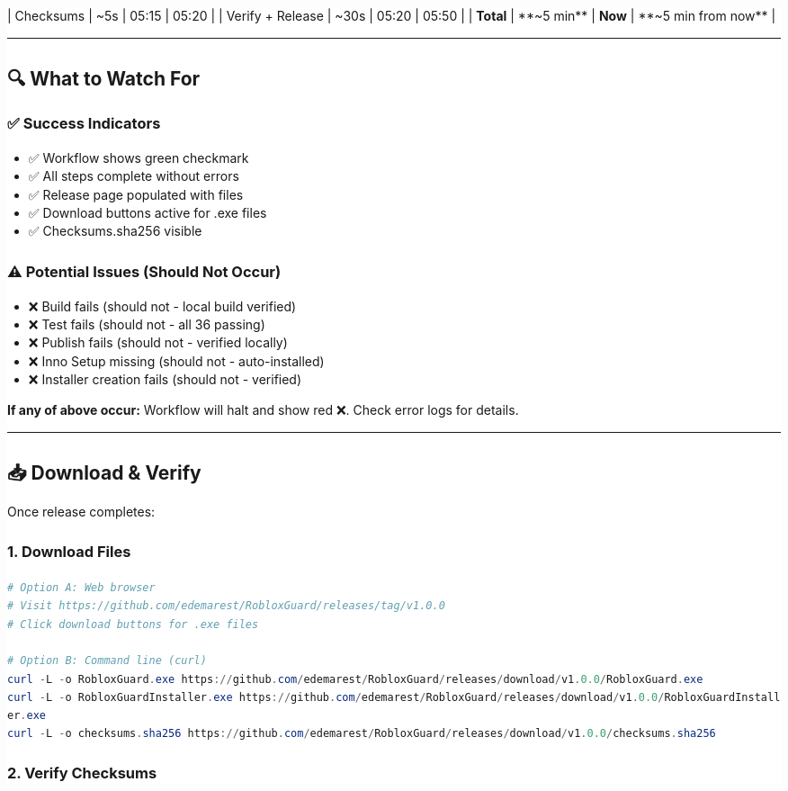 | Checksums | ~5s | 05:15 | 05:20 |
| Verify + Release | ~30s | 05:20 | 05:50 |
| **Total** | **~5 min** | **Now** | **~5 min from now** |

---

## 🔍 What to Watch For

### ✅ Success Indicators

- ✅ Workflow shows green checkmark
- ✅ All steps complete without errors
- ✅ Release page populated with files
- ✅ Download buttons active for .exe files
- ✅ Checksums.sha256 visible

### ⚠️ Potential Issues (Should Not Occur)

- ❌ Build fails (should not - local build verified)
- ❌ Test fails (should not - all 36 passing)
- ❌ Publish fails (should not - verified locally)
- ❌ Inno Setup missing (should not - auto-installed)
- ❌ Installer creation fails (should not - verified)

**If any of above occur:** Workflow will halt and show red ❌. Check error logs for details.

---

## 📥 Download & Verify

Once release completes:

### 1. Download Files

```powershell
# Option A: Web browser
# Visit https://github.com/edemarest/RobloxGuard/releases/tag/v1.0.0
# Click download buttons for .exe files

# Option B: Command line (curl)
curl -L -o RobloxGuard.exe https://github.com/edemarest/RobloxGuard/releases/download/v1.0.0/RobloxGuard.exe
curl -L -o RobloxGuardInstaller.exe https://github.com/edemarest/RobloxGuard/releases/download/v1.0.0/RobloxGuardInstaller.exe
curl -L -o checksums.sha256 https://github.com/edemarest/RobloxGuard/releases/download/v1.0.0/checksums.sha256
```

### 2. Verify Checksums
